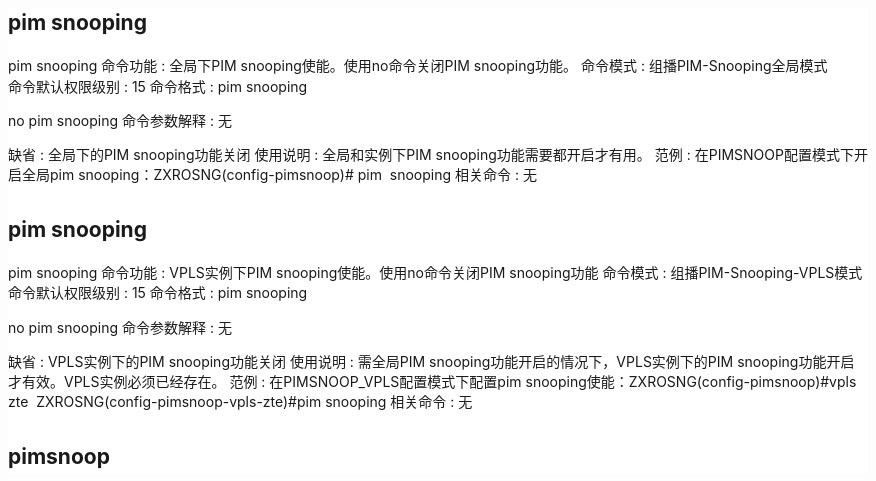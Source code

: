 ## pim snooping 

pim snooping 
命令功能 : 
全局下PIM snooping使能。使用no命令关闭PIM snooping功能。 
命令模式 : 
 组播PIM-Snooping全局模式  
命令默认权限级别 : 
15 
命令格式 : 
pim snooping 
 
no pim snooping 
命令参数解释 : 
					无
				 
缺省 : 
全局下的PIM snooping功能关闭 
使用说明 : 
全局和实例下PIM snooping功能需要都开启才有用。 
范例 : 
在PIMSNOOP配置模式下开启全局pim snooping：ZXROSNG(config-pimsnoop)# pim  snooping 
相关命令 : 
无 
## pim snooping 

pim snooping 
命令功能 : 
VPLS实例下PIM snooping使能。使用no命令关闭PIM snooping功能 
命令模式 : 
 组播PIM-Snooping-VPLS模式  
命令默认权限级别 : 
15 
命令格式 : 
pim snooping 
 
no pim snooping 
命令参数解释 : 
					无
				 
缺省 : 
VPLS实例下的PIM snooping功能关闭 
使用说明 : 
需全局PIM snooping功能开启的情况下，VPLS实例下的PIM snooping功能开启才有效。VPLS实例必须已经存在。 
范例 : 
在PIMSNOOP_VPLS配置模式下配置pim snooping使能：ZXROSNG(config-pimsnoop)#vpls zte  ZXROSNG(config-pimsnoop-vpls-zte)#pim snooping
相关命令 : 
无 
## pimsnoop 
